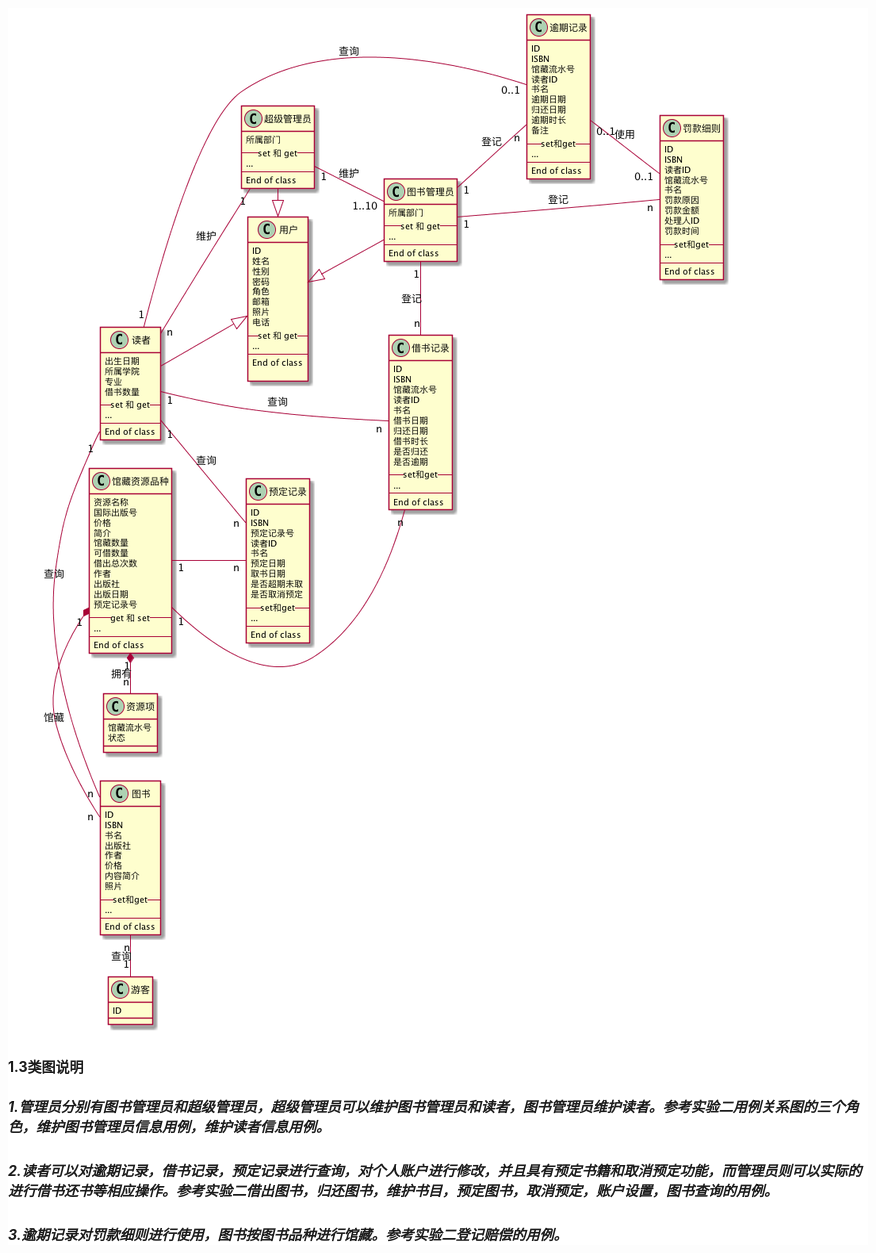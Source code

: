![class_flow](class_flow.jpg)
#### 1.3类图说明
##### 1.管理员分别有图书管理员和超级管理员，超级管理员可以维护图书管理员和读者，图书管理员维护读者。参考实验二用例关系图的三个角色，维护图书管理员信息用例，维护读者信息用例。
##### 2.读者可以对逾期记录，借书记录，预定记录进行查询，对个人账户进行修改，并且具有预定书籍和取消预定功能，而管理员则可以实际的进行借书还书等相应操作。参考实验二借出图书，归还图书，维护书目，预定图书，取消预定，账户设置，图书查询的用例。
##### 3.逾期记录对罚款细则进行使用，图书按图书品种进行馆藏。参考实验二登记赔偿的用例。
